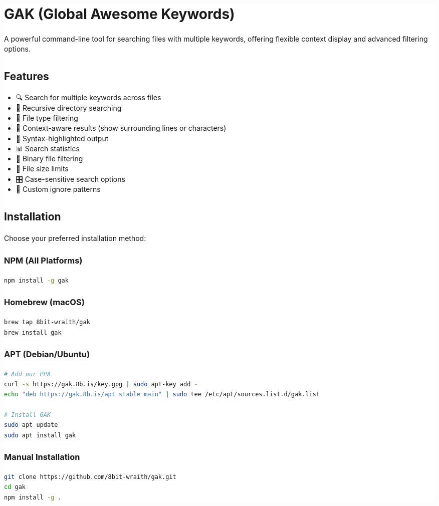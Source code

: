 # GAK (Global Awesome Keywords)

A powerful command-line tool for searching files with multiple keywords, offering flexible context display and advanced filtering options.

## Features

- 🔍 Search for multiple keywords across files
- 📂 Recursive directory searching
- 🎯 File type filtering
- 📝 Context-aware results (show surrounding lines or characters)
- 🎨 Syntax-highlighted output
- 📊 Search statistics
- 🚫 Binary file filtering
- 📏 File size limits
- 🎛️ Case-sensitive search options
- 📁 Custom ignore patterns

## Installation

Choose your preferred installation method:

### NPM (All Platforms)
```bash
npm install -g gak
```

### Homebrew (macOS)
```bash
brew tap 8bit-wraith/gak
brew install gak
```

### APT (Debian/Ubuntu)
```bash
# Add our PPA
curl -s https://gak.8b.is/key.gpg | sudo apt-key add -
echo "deb https://gak.8b.is/apt stable main" | sudo tee /etc/apt/sources.list.d/gak.list

# Install GAK
sudo apt update
sudo apt install gak
```

### Manual Installation
```bash
git clone https://github.com/8bit-wraith/gak.git
cd gak
npm install -g .
```
